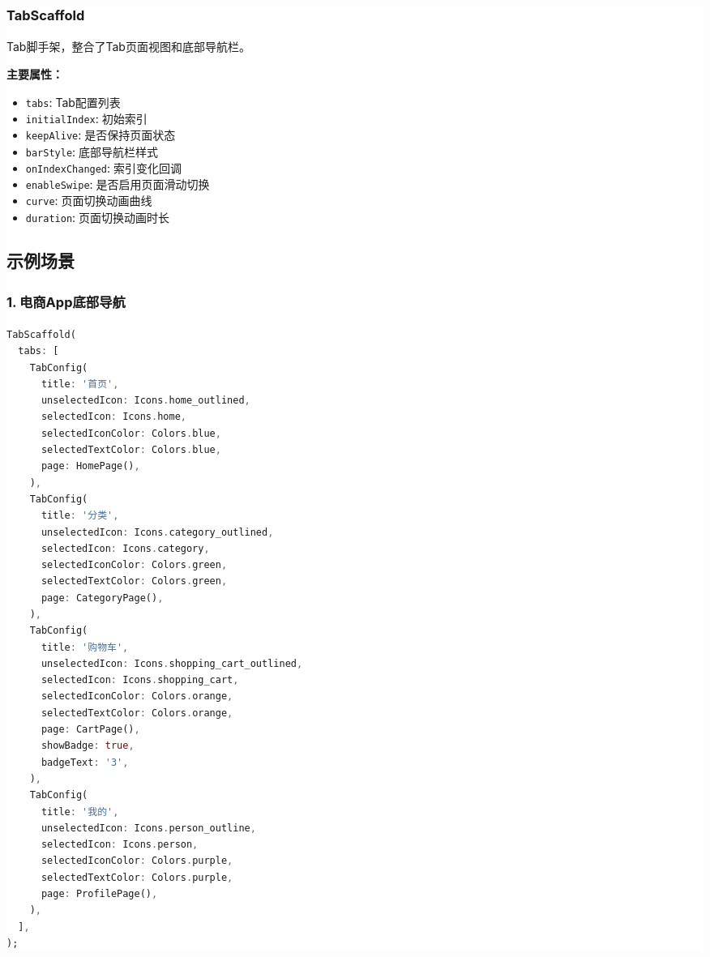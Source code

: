 ### TabScaffold

Tab脚手架，整合了Tab页面视图和底部导航栏。

**主要属性：**
- `tabs`: Tab配置列表
- `initialIndex`: 初始索引
- `keepAlive`: 是否保持页面状态
- `barStyle`: 底部导航栏样式
- `onIndexChanged`: 索引变化回调
- `enableSwipe`: 是否启用页面滑动切换
- `curve`: 页面切换动画曲线
- `duration`: 页面切换动画时长

## 示例场景

### 1. 电商App底部导航

```dart
TabScaffold(
  tabs: [
    TabConfig(
      title: '首页',
      unselectedIcon: Icons.home_outlined,
      selectedIcon: Icons.home,
      selectedIconColor: Colors.blue,
      selectedTextColor: Colors.blue,
      page: HomePage(),
    ),
    TabConfig(
      title: '分类',
      unselectedIcon: Icons.category_outlined,
      selectedIcon: Icons.category,
      selectedIconColor: Colors.green,
      selectedTextColor: Colors.green,
      page: CategoryPage(),
    ),
    TabConfig(
      title: '购物车',
      unselectedIcon: Icons.shopping_cart_outlined,
      selectedIcon: Icons.shopping_cart,
      selectedIconColor: Colors.orange,
      selectedTextColor: Colors.orange,
      page: CartPage(),
      showBadge: true,
      badgeText: '3',
    ),
    TabConfig(
      title: '我的',
      unselectedIcon: Icons.person_outline,
      selectedIcon: Icons.person,
      selectedIconColor: Colors.purple,
      selectedTextColor: Colors.purple,
      page: ProfilePage(),
    ),
  ],
);
```
